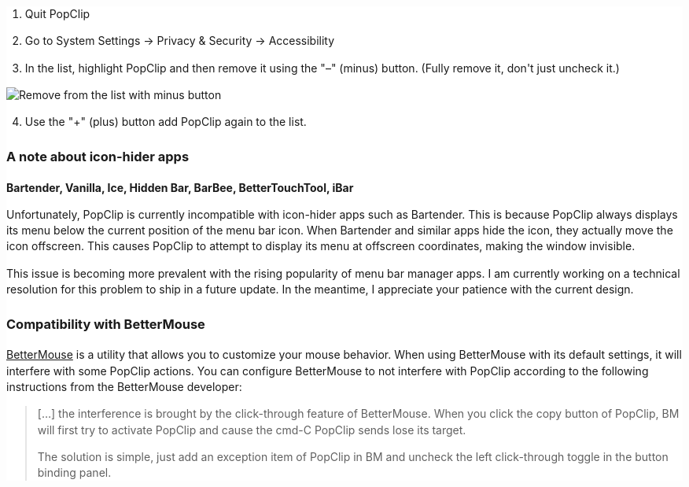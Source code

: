 1. Quit PopClip

2. Go to System Settings → Privacy & Security → Accessibility

3. In the list, highlight PopClip and then remove it using the "–" (minus)
   button. (Fully remove it, don't just uncheck it.)

![](./media/shot-ax-remove-1.png#h400 "Remove from the list with minus button")

4. Use the "+" (plus) button add PopClip again to the list.

### A note about icon-hider apps

**Bartender, Vanilla, Ice, Hidden Bar, BarBee, BetterTouchTool, iBar**

Unfortunately, PopClip is currently incompatible with icon-hider apps such as
Bartender. This is because PopClip always displays its menu below the current
position of the menu bar icon. When Bartender and similar apps hide the icon,
they actually move the icon offscreen. This causes PopClip to attempt to display
its menu at offscreen coordinates, making the window invisible.

This issue is becoming more prevalent with the rising popularity of menu bar
manager apps. I am currently working on a technical resolution for this problem
to ship in a future update. In the meantime, I appreciate your patience with the
current design.

### Compatibility with BetterMouse

[BetterMouse](https://better-mouse.com/) is a utility that allows you to
customize your mouse behavior. When using BetterMouse with its default settings,
it will interfere with some PopClip actions. You can configure BetterMouse to
not interfere with PopClip according to the following instructions from the
BetterMouse developer:

> […] the interference is brought by the click-through feature of BetterMouse.
> When you click the copy button of PopClip, BM will first try to activate
> PopClip and cause the cmd-C PopClip sends lose its target.
>
> The solution is simple, just add an exception item of PopClip in BM and
> uncheck the left click-through toggle in the button binding panel.
